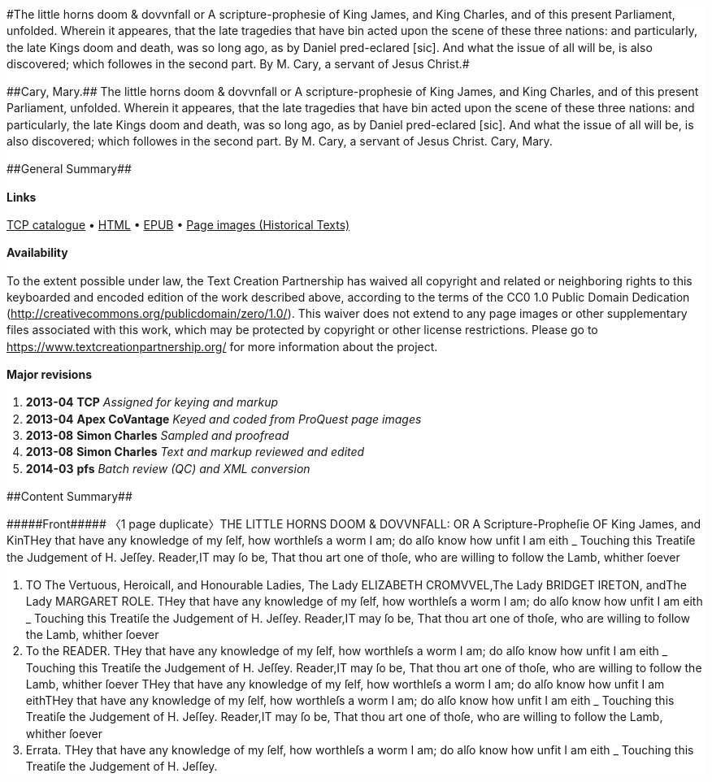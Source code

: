 #The little horns doom & dovvnfall or A scripture-prophesie of King James, and King Charles, and of this present Parliament, unfolded. Wherein it appeares, that the late tragedies that have bin acted upon the scene of these three nations: and particularly, the late Kings doom and death, was so long ago, as by Daniel pred-eclared [sic]. And what the issue of all will be, is also discovered; which followes in the second part. By M. Cary, a servant of Jesus Christ.#

##Cary, Mary.##
The little horns doom & dovvnfall or A scripture-prophesie of King James, and King Charles, and of this present Parliament, unfolded. Wherein it appeares, that the late tragedies that have bin acted upon the scene of these three nations: and particularly, the late Kings doom and death, was so long ago, as by Daniel pred-eclared [sic]. And what the issue of all will be, is also discovered; which followes in the second part. By M. Cary, a servant of Jesus Christ.
Cary, Mary.

##General Summary##

**Links**

[TCP catalogue](http://www.ota.ox.ac.uk/tcp/)  • 
[HTML](http://tei.it.ox.ac.uk/tcp/Texts-HTML/free/A81/A81085.html)  • 
[EPUB](http://tei.it.ox.ac.uk/tcp/Texts-EPUB/free/A81/A81085.epub) • 
[Page images (Historical Texts)](https://historicaltexts.jisc.ac.uk/eebo-99869353e)

**Availability**

To the extent possible under law, the Text Creation Partnership has waived all copyright and related or neighboring rights to this keyboarded and encoded edition of the work described above, according to the terms of the CC0 1.0 Public Domain Dedication (http://creativecommons.org/publicdomain/zero/1.0/). This waiver does not extend to any page images or other supplementary files associated with this work, which may be protected by copyright or other license restrictions. Please go to https://www.textcreationpartnership.org/ for more information about the project.

**Major revisions**

1. __2013-04__ __TCP__ *Assigned for keying and markup*
1. __2013-04__ __Apex CoVantage__ *Keyed and coded from ProQuest page images*
1. __2013-08__ __Simon Charles__ *Sampled and proofread*
1. __2013-08__ __Simon Charles__ *Text and markup reviewed and edited*
1. __2014-03__ __pfs__ *Batch review (QC) and XML conversion*

##Content Summary##

#####Front#####
〈1 page duplicate〉THE LITTLE HORNS DOOM & DOVVNFALL: OR A Scripture-Propheſie OF King James, and KinTHey that have any knowledge of my ſelf, how worthleſs a worm I am; do alſo know how unfit I am eith
    _ Touching this Treatiſe the Judgement of H. Jeſſey.
Reader,IT may ſo be, That thou art one of thoſe, who are willing to follow the Lamb, whither ſoever 
1. TO The Vertuous, Heroicall, and Honourable Ladies,
The Lady ELIZABETH CROMVVEL,The Lady BRIDGET IRETON, andThe Lady MARGARET ROLE.
THey that have any knowledge of my ſelf, how worthleſs a worm I am; do alſo know how unfit I am eith
    _ Touching this Treatiſe the Judgement of H. Jeſſey.
Reader,IT may ſo be, That thou art one of thoſe, who are willing to follow the Lamb, whither ſoever 
1. To the READER.
THey that have any knowledge of my ſelf, how worthleſs a worm I am; do alſo know how unfit I am eith
    _ Touching this Treatiſe the Judgement of H. Jeſſey.
Reader,IT may ſo be, That thou art one of thoſe, who are willing to follow the Lamb, whither ſoever THey that have any knowledge of my ſelf, how worthleſs a worm I am; do alſo know how unfit I am eithTHey that have any knowledge of my ſelf, how worthleſs a worm I am; do alſo know how unfit I am eith
    _ Touching this Treatiſe the Judgement of H. Jeſſey.
Reader,IT may ſo be, That thou art one of thoſe, who are willing to follow the Lamb, whither ſoever 
1. Errata.
THey that have any knowledge of my ſelf, how worthleſs a worm I am; do alſo know how unfit I am eith
    _ Touching this Treatiſe the Judgement of H. Jeſſey.